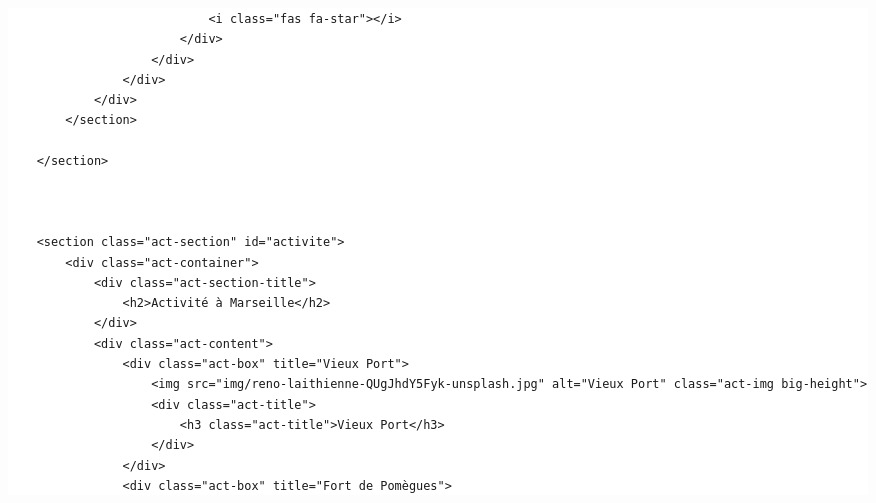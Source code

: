                                 <i class="fas fa-star"></i>
                            </div>
                        </div>
                    </div>
                </div>
            </section>
            
        </section>
        
    
        
        <section class="act-section" id="activite">
            <div class="act-container">
                <div class="act-section-title">
                    <h2>Activité à Marseille</h2>
                </div>
                <div class="act-content">
                    <div class="act-box" title="Vieux Port">
                        <img src="img/reno-laithienne-QUgJhdY5Fyk-unsplash.jpg" alt="Vieux Port" class="act-img big-height">
                        <div class="act-title">
                            <h3 class="act-title">Vieux Port</h3>
                        </div>
                    </div>
                    <div class="act-box" title="Fort de Pomègues">